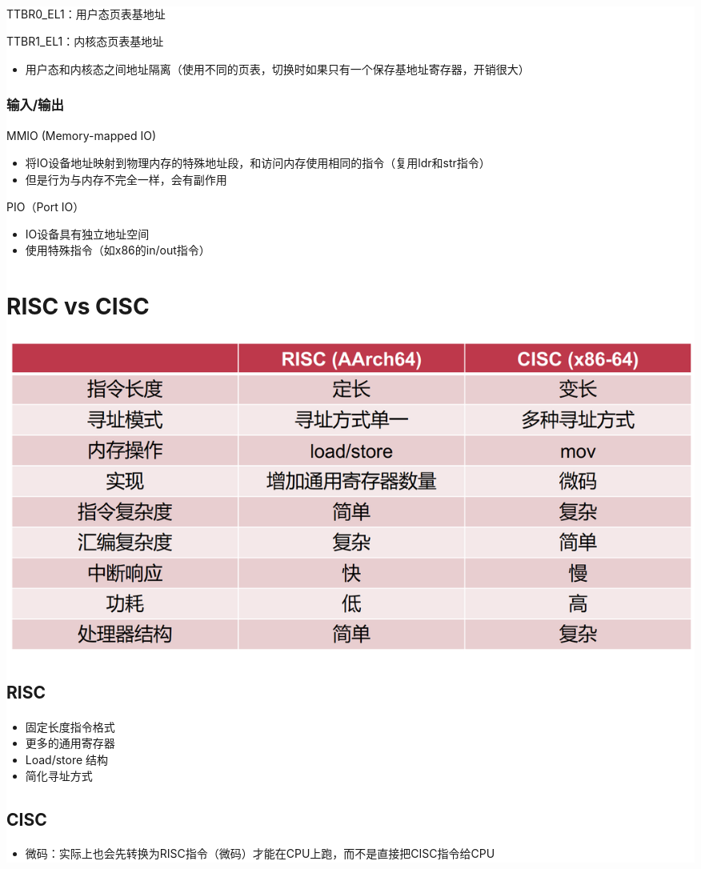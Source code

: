 TTBR0_EL1：用户态页表基地址

TTBR1_EL1：内核态页表基地址

- 用户态和内核态之间地址隔离（使用不同的页表，切换时如果只有一个保存基地址寄存器，开销很大）

### 输入/输出

MMIO (Memory-mapped IO)

- 将IO设备地址映射到物理内存的特殊地址段，和访问内存使用相同的指令（复用ldr和str指令）
- 但是行为与内存不完全一样，会有副作用

PIO（Port IO）

- IO设备具有独立地址空间
- 使用特殊指令（如x86的in/out指令）

# RISC vs CISC

![image-20230221102023053](OS.assets/image-20230221102023053.png)

## RISC

- 固定长度指令格式
- 更多的通用寄存器
- Load/store 结构
- 简化寻址方式

## CISC

- 微码：实际上也会先转换为RISC指令（微码）才能在CPU上跑，而不是直接把CISC指令给CPU
